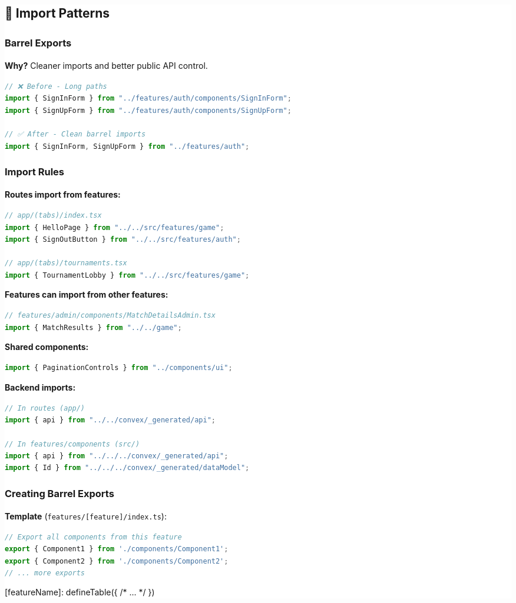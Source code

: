 ## 🚀 Import Patterns

### Barrel Exports

**Why?** Cleaner imports and better public API control.

```typescript
// ❌ Before - Long paths
import { SignInForm } from "../features/auth/components/SignInForm";
import { SignUpForm } from "../features/auth/components/SignUpForm";

// ✅ After - Clean barrel imports
import { SignInForm, SignUpForm } from "../features/auth";
```

### Import Rules

**Routes import from features:**
```typescript
// app/(tabs)/index.tsx
import { HelloPage } from "../../src/features/game";
import { SignOutButton } from "../../src/features/auth";

// app/(tabs)/tournaments.tsx
import { TournamentLobby } from "../../src/features/game";
```

**Features can import from other features:**
```typescript
// features/admin/components/MatchDetailsAdmin.tsx
import { MatchResults } from "../../game";
```

**Shared components:**
```typescript
import { PaginationControls } from "../components/ui";
```

**Backend imports:**
```typescript
// In routes (app/)
import { api } from "../../convex/_generated/api";

// In features/components (src/)
import { api } from "../../../convex/_generated/api";
import { Id } from "../../../convex/_generated/dataModel";
```

### Creating Barrel Exports

**Template** (`features/[feature]/index.ts`):
```typescript
// Export all components from this feature
export { Component1 } from './components/Component1';
export { Component2 } from './components/Component2';
// ... more exports
```


   [featureName]: defineTable({ /* ... */ })